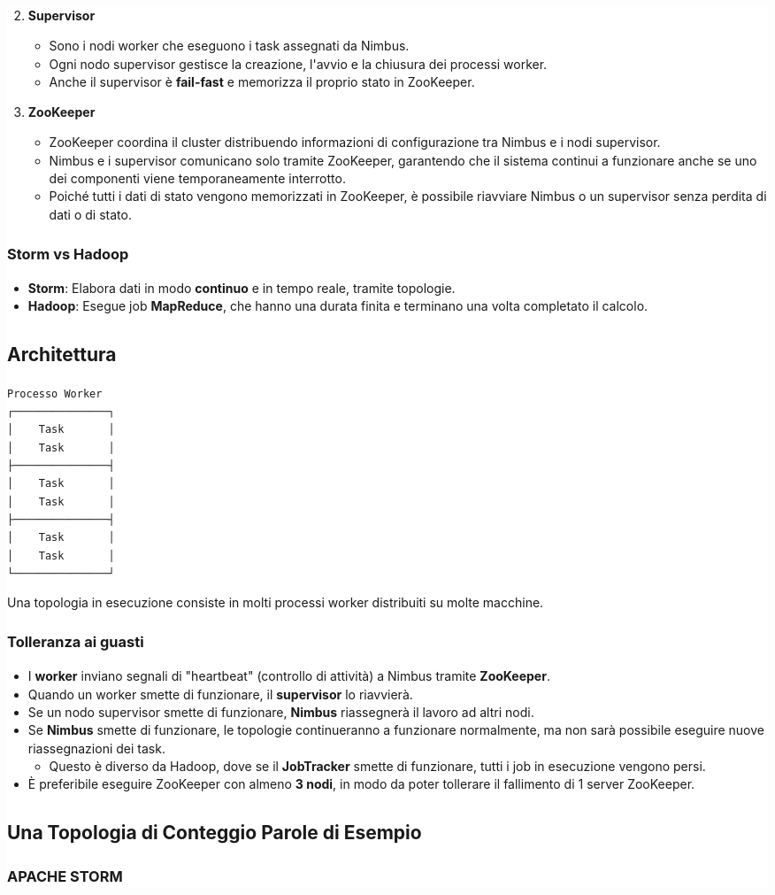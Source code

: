 2. **Supervisor**
   - Sono i nodi worker che eseguono i task assegnati da Nimbus.
   - Ogni nodo supervisor gestisce la creazione, l'avvio e la chiusura dei processi worker.
   - Anche il supervisor è **fail-fast** e memorizza il proprio stato in ZooKeeper.

3. **ZooKeeper**
   - ZooKeeper coordina il cluster distribuendo informazioni di configurazione tra Nimbus e i nodi supervisor.
   - Nimbus e i supervisor comunicano solo tramite ZooKeeper, garantendo che il sistema continui a funzionare anche se uno dei componenti viene temporaneamente interrotto.
   - Poiché tutti i dati di stato vengono memorizzati in ZooKeeper, è possibile riavviare Nimbus o un supervisor senza perdita di dati o di stato.


### Storm vs Hadoop
- **Storm**: Elabora dati in modo **continuo** e in tempo reale, tramite topologie.
- **Hadoop**: Esegue job **MapReduce**, che hanno una durata finita e terminano una volta completato il calcolo.
## Architettura

```
Processo Worker
┌───────────────┐
│    Task       │
│    Task       │
├───────────────┤
│    Task       │
│    Task       │
├───────────────┤
│    Task       │
│    Task       │
└───────────────┘
```

Una topologia in esecuzione consiste in molti processi worker distribuiti su molte macchine.

### Tolleranza ai guasti

- I **worker** inviano segnali di "heartbeat" (controllo di attività) a Nimbus tramite **ZooKeeper**.
- Quando un worker smette di funzionare, il **supervisor** lo riavvierà.
- Se un nodo supervisor smette di funzionare, **Nimbus** riassegnerà il lavoro ad altri nodi.
- Se **Nimbus** smette di funzionare, le topologie continueranno a funzionare normalmente, ma non sarà possibile eseguire nuove riassegnazioni dei task.
  - Questo è diverso da Hadoop, dove se il **JobTracker** smette di funzionare, tutti i job in esecuzione vengono persi.
- È preferibile eseguire ZooKeeper con almeno **3 nodi**, in modo da poter tollerare il fallimento di 1 server ZooKeeper.

## Una Topologia di Conteggio Parole di Esempio

### APACHE STORM
